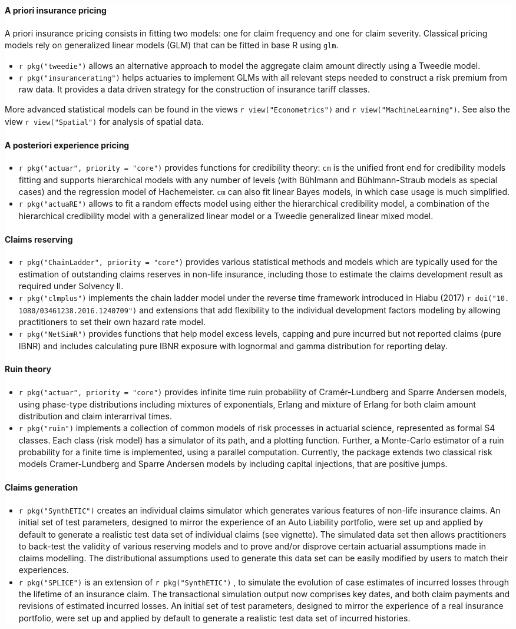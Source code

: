 #### A priori insurance pricing

A priori insurance pricing consists in fitting two models: one for claim frequency and one for claim severity. Classical pricing models rely on generalized linear models (GLM) that can be fitted in base R using `glm`.

- `r pkg("tweedie")` allows an alternative approach to model the aggregate claim amount directly using a Tweedie model.
- `r pkg("insurancerating")` helps actuaries to implement GLMs with all relevant steps needed to construct a risk premium from raw data. It provides a data driven strategy for the construction of insurance tariff classes.

More advanced statistical models can be found in the views `r view("Econometrics")` and `r view("MachineLearning")`. See also the view `r view("Spatial")` for analysis of spatial data.

#### A posteriori experience pricing

- `r pkg("actuar", priority = "core")` provides functions for credibility theory: `cm` is the unified front end for credibility models fitting and supports hierarchical models with any number of levels (with Bühlmann and Bühlmann-Straub models as special cases) and the regression model of Hachemeister. `cm` can also fit linear Bayes models, in which case usage is much simplified.
- `r pkg("actuaRE")` allows to fit a random effects model using either the hierarchical credibility model, a combination of the hierarchical credibility model with a generalized linear model or a Tweedie generalized linear mixed model.

#### Claims reserving

- `r pkg("ChainLadder", priority = "core")` provides various statistical methods and models which are typically used for the estimation of outstanding claims reserves in non-life insurance, including those to estimate the claims development result as required under Solvency II.
- `r pkg("clmplus")` implements the chain ladder model under the reverse time framework introduced in Hiabu (2017) `r doi("10.1080/03461238.2016.1240709")` and extensions that add flexibility to the individual development factors modeling by allowing practitioners to set their own hazard rate model.
- `r pkg("NetSimR")` provides functions that help model excess levels, capping and pure incurred but not reported claims (pure IBNR) and includes calculating pure IBNR exposure with lognormal and gamma distribution for reporting delay.

#### Ruin theory

- `r pkg("actuar", priority = "core")` provides infinite time ruin probability of Cramér-Lundberg and Sparre Andersen models, using phase-type distributions including mixtures of exponentials, Erlang and mixture of Erlang for both claim amount distribution and claim interarrival times.
- `r pkg("ruin")` implements a collection of common models of risk processes in actuarial science, represented as formal S4 classes. Each class (risk model) has a simulator of its path, and a plotting function. Further, a Monte-Carlo estimator of a ruin probability for a finite time is implemented, using a parallel computation. Currently, the package extends two classical risk models Cramer-Lundberg and Sparre Andersen models by including capital injections, that are positive jumps.

#### Claims generation

- `r pkg("SynthETIC")` creates an individual claims simulator which generates various features of non-life insurance claims. An initial set of test parameters, designed to mirror the experience of an Auto Liability portfolio, were set up and applied by default to generate a realistic test data set of individual claims (see vignette). The simulated data set then allows practitioners to back-test the validity of various reserving models and to prove and/or disprove certain actuarial assumptions made in claims modelling. The distributional assumptions used to generate this data set can be easily modified by users to match their experiences.
- `r pkg("SPLICE")` is an extension of `r pkg("SynthETIC")` , to simulate the evolution of case estimates of incurred losses through the lifetime of an insurance claim. The transactional simulation output now comprises key dates, and both claim payments and revisions of estimated incurred losses. An initial set of test parameters, designed to mirror the experience of a real insurance portfolio, were set up and applied by default to generate a realistic test data set of incurred histories.
